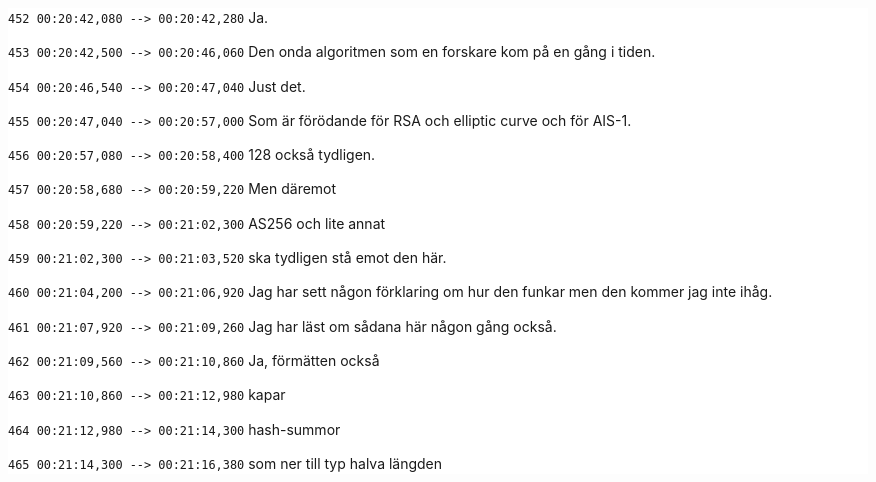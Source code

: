 

`452 00:20:42,080 --> 00:20:42,280`
Ja.



`453 00:20:42,500 --> 00:20:46,060`
Den onda algoritmen som en forskare kom på en gång i tiden.



`454 00:20:46,540 --> 00:20:47,040`
Just det.



`455 00:20:47,040 --> 00:20:57,000`
Som är förödande för RSA och elliptic curve och för AIS-1.



`456 00:20:57,080 --> 00:20:58,400`
128 också tydligen.



`457 00:20:58,680 --> 00:20:59,220`
Men däremot



`458 00:20:59,220 --> 00:21:02,300`
AS256 och lite annat



`459 00:21:02,300 --> 00:21:03,520`
ska tydligen stå emot den här.



`460 00:21:04,200 --> 00:21:06,920`
Jag har sett någon förklaring om hur den funkar men den kommer jag inte ihåg.



`461 00:21:07,920 --> 00:21:09,260`
Jag har läst om sådana här någon gång också.



`462 00:21:09,560 --> 00:21:10,860`
Ja, förmätten också



`463 00:21:10,860 --> 00:21:12,980`
kapar



`464 00:21:12,980 --> 00:21:14,300`
hash-summor



`465 00:21:14,300 --> 00:21:16,380`
som ner till typ halva längden
